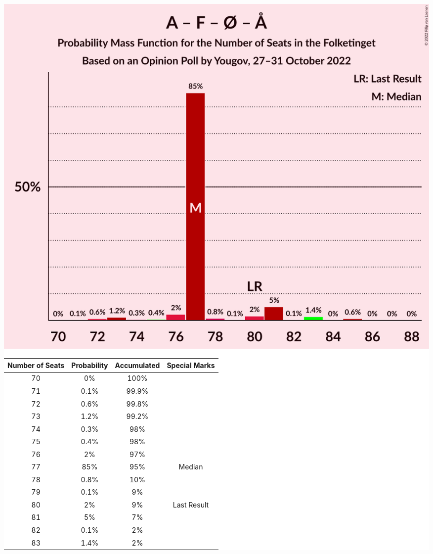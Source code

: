![Graph with seats probability mass function not yet produced](2022-10-31-Yougov-coalitions-seats-pmf-a–f–ø–å.png "Seats Probability Mass Function")

| Number of Seats | Probability | Accumulated | Special Marks |
|:---------------:|:-----------:|:-----------:|:-------------:|
| 70 | 0% | 100% |  |
| 71 | 0.1% | 99.9% |  |
| 72 | 0.6% | 99.8% |  |
| 73 | 1.2% | 99.2% |  |
| 74 | 0.3% | 98% |  |
| 75 | 0.4% | 98% |  |
| 76 | 2% | 97% |  |
| 77 | 85% | 95% | Median |
| 78 | 0.8% | 10% |  |
| 79 | 0.1% | 9% |  |
| 80 | 2% | 9% | Last Result |
| 81 | 5% | 7% |  |
| 82 | 0.1% | 2% |  |
| 83 | 1.4% | 2% |  |